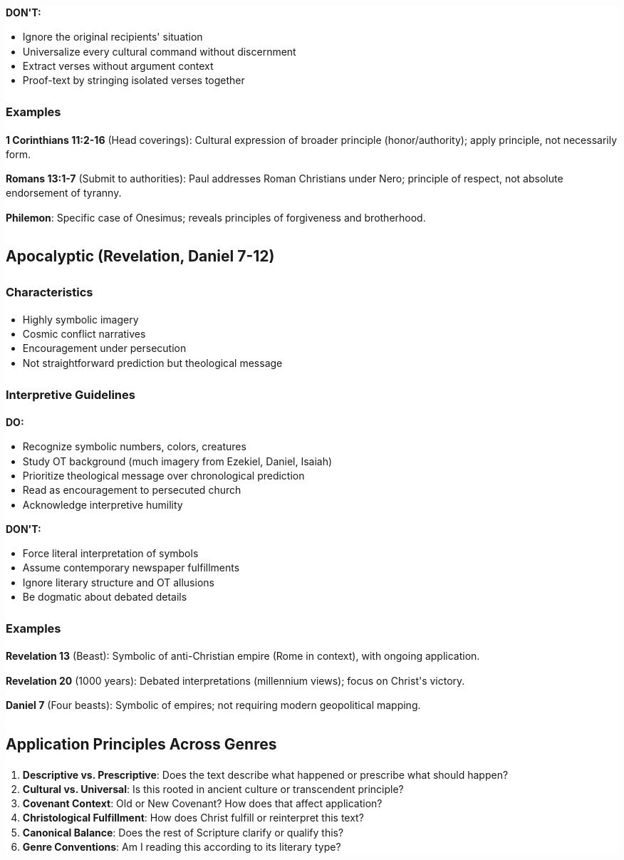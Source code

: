 **DON'T:**
- Ignore the original recipients' situation
- Universalize every cultural command without discernment
- Extract verses without argument context
- Proof-text by stringing isolated verses together

### Examples

**1 Corinthians 11:2-16** (Head coverings): Cultural expression of broader principle (honor/authority); apply principle, not necessarily form.

**Romans 13:1-7** (Submit to authorities): Paul addresses Roman Christians under Nero; principle of respect, not absolute endorsement of tyranny.

**Philemon**: Specific case of Onesimus; reveals principles of forgiveness and brotherhood.

## Apocalyptic (Revelation, Daniel 7-12)

### Characteristics
- Highly symbolic imagery
- Cosmic conflict narratives
- Encouragement under persecution
- Not straightforward prediction but theological message

### Interpretive Guidelines

**DO:**
- Recognize symbolic numbers, colors, creatures
- Study OT background (much imagery from Ezekiel, Daniel, Isaiah)
- Prioritize theological message over chronological prediction
- Read as encouragement to persecuted church
- Acknowledge interpretive humility

**DON'T:**
- Force literal interpretation of symbols
- Assume contemporary newspaper fulfillments
- Ignore literary structure and OT allusions
- Be dogmatic about debated details

### Examples

**Revelation 13** (Beast): Symbolic of anti-Christian empire (Rome in context), with ongoing application.

**Revelation 20** (1000 years): Debated interpretations (millennium views); focus on Christ's victory.

**Daniel 7** (Four beasts): Symbolic of empires; not requiring modern geopolitical mapping.

## Application Principles Across Genres

1. **Descriptive vs. Prescriptive**: Does the text describe what happened or prescribe what should happen?
2. **Cultural vs. Universal**: Is this rooted in ancient culture or transcendent principle?
3. **Covenant Context**: Old or New Covenant? How does that affect application?
4. **Christological Fulfillment**: How does Christ fulfill or reinterpret this text?
5. **Canonical Balance**: Does the rest of Scripture clarify or qualify this?
6. **Genre Conventions**: Am I reading this according to its literary type?
